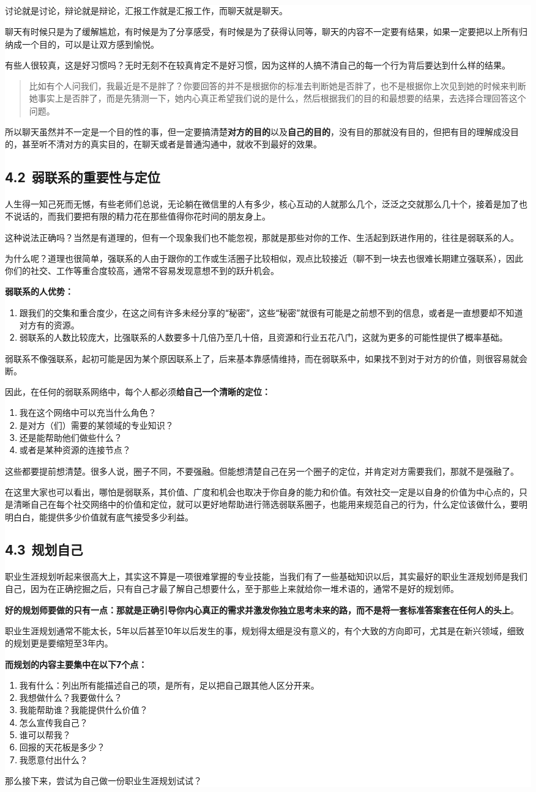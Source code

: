 讨论就是讨论，辩论就是辩论，汇报工作就是汇报工作，而聊天就是聊天。

聊天有时候只是为了缓解尴尬，有时候是为了分享感受，有时候是为了获得认同等，聊天的内容不一定要有结果，如果一定要把以上所有归纳成一个目的，可以是让双方感到愉悦。

有些人很较真，这是好习惯吗？无时无刻不在较真肯定不是好习惯，因为这样的人搞不清自己的每一个行为背后要达到什么样的结果。

> 比如有个人问我们，我最近是不是胖了？你要回答的并不是根据你的标准去判断她是否胖了，也不是根据你上次见到她的时候来判断她事实上是否胖了，而是先猜测一下，她内心真正希望我们说的是什么，然后根据我们的目的和最想要的结果，去选择合理回答这个问题。


所以聊天虽然并不一定是一个目的性的事，但一定要搞清楚**对方的目的**以及**自己的目的**，没有目的那就没有目的，但把有目的理解成没目的，甚至听不清对方的真实目的，在聊天或者是普通沟通中，就收不到最好的效果。

## 4.2  弱联系的重要性与定位
人生得一知己死而无憾，有些老师们总说，无论躺在微信里的人有多少，核心互动的人就那么几个，泛泛之交就那么几十个，接着是加了也不说话的，而我们要把有限的精力花在那些值得你花时间的朋友身上。

这种说法正确吗？当然是有道理的，但有一个现象我们也不能忽视，那就是那些对你的工作、生活起到跃进作用的，往往是弱联系的人。

为什么呢？道理也很简单，强联系的人由于跟你的工作或生活圈子比较相似，观点比较接近（聊不到一块去也很难长期建立强联系），因此你们的社交、工作等重合度较高，通常不容易发现意想不到的跃升机会。

**弱联系的人优势：**

1. 跟我们的交集和重合度少，在这之间有许多未经分享的“秘密”，这些“秘密”就很有可能是之前想不到的信息，或者是一直想要却不知道对方有的资源。
1. 弱联系的人数比较庞大，比强联系的人数要多十几倍乃至几十倍，且资源和行业五花八门，这就为更多的可能性提供了概率基础。

弱联系不像强联系，起初可能是因为某个原因联系上了，后来基本靠感情维持，而在弱联系中，如果找不到对于对方的价值，则很容易就会断。

因此，在任何的弱联系网络中，每个人都必须**给自己一个清晰的定位：**

1. 我在这个网络中可以充当什么角色？
1. 是对方（们）需要的某领域的专业知识？
1. 还是能帮助他们做些什么？
1. 或者是某种资源的连接节点？

这些都要提前想清楚。很多人说，圈子不同，不要强融。但能想清楚自己在另一个圈子的定位，并肯定对方需要我们，那就不是强融了。

在这里大家也可以看出，哪怕是弱联系，其价值、广度和机会也取决于你自身的能力和价值。有效社交一定是以自身的价值为中心点的，只是清晰自己在每个社交网络中的价值和定位，就可以更好地帮助进行筛选弱联系圈子，也能用来规范自己的行为，什么定位该做什么，要明明白白，能提供多少价值就有底气接受多少利益。


## 4.3  规划自己
职业生涯规划听起来很高大上，其实这不算是一项很难掌握的专业技能，当我们有了一些基础知识以后，其实最好的职业生涯规划师是我们自己，因为在正确挖掘之后，只有自己才最了解自己想要什么，至于那些上来就给你一堆术语的，通常不是好的规划师。

**好的规划师要做的只有一点：那就是正确引导你内心真正的需求并激发你独立思考未来的路，而不是将一套标准答案套在任何人的头上**。

职业生涯规划通常不能太长，5年以后甚至10年以后发生的事，规划得太细是没有意义的，有个大致的方向即可，尤其是在新兴领域，细致的规划更是要缩短至3年内。

**而规划的内容主要集中在以下7个点：**

1. 我有什么：列出所有能描述自己的项，是所有，足以把自己跟其他人区分开来。
1. 我想做什么？我要做什么？
1. 我能帮助谁？我能提供什么价值？
1. 怎么宣传我自己？
1. 谁可以帮我？
1. 回报的天花板是多少？
1. 我愿意付出什么？

那么接下来，尝试为自己做一份职业生涯规划试试？
